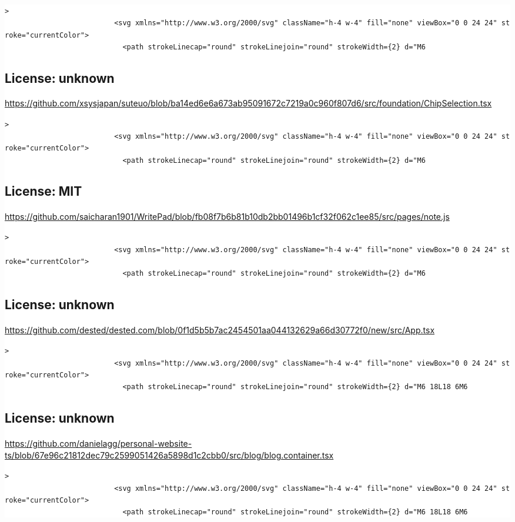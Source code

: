 ```
>
                          <svg xmlns="http://www.w3.org/2000/svg" className="h-4 w-4" fill="none" viewBox="0 0 24 24" stroke="currentColor">
                            <path strokeLinecap="round" strokeLinejoin="round" strokeWidth={2} d="M6
```


## License: unknown
https://github.com/xsysjapan/suteuo/blob/ba14ed6e6a673ab95091672c7219a0c960f807d6/src/foundation/ChipSelection.tsx

```
>
                          <svg xmlns="http://www.w3.org/2000/svg" className="h-4 w-4" fill="none" viewBox="0 0 24 24" stroke="currentColor">
                            <path strokeLinecap="round" strokeLinejoin="round" strokeWidth={2} d="M6
```


## License: MIT
https://github.com/saicharan1901/WritePad/blob/fb08f7b6b81b10db2bb01496b1cf32f062c1ee85/src/pages/note.js

```
>
                          <svg xmlns="http://www.w3.org/2000/svg" className="h-4 w-4" fill="none" viewBox="0 0 24 24" stroke="currentColor">
                            <path strokeLinecap="round" strokeLinejoin="round" strokeWidth={2} d="M6
```


## License: unknown
https://github.com/dested/dested.com/blob/0f1d5b5b7ac2454501aa044132629a66d30772f0/new/src/App.tsx

```
>
                          <svg xmlns="http://www.w3.org/2000/svg" className="h-4 w-4" fill="none" viewBox="0 0 24 24" stroke="currentColor">
                            <path strokeLinecap="round" strokeLinejoin="round" strokeWidth={2} d="M6 18L18 6M6
```


## License: unknown
https://github.com/danielagg/personal-website-ts/blob/67e96c21812dec79c2599051426a5898d1c2cbb0/src/blog/blog.container.tsx

```
>
                          <svg xmlns="http://www.w3.org/2000/svg" className="h-4 w-4" fill="none" viewBox="0 0 24 24" stroke="currentColor">
                            <path strokeLinecap="round" strokeLinejoin="round" strokeWidth={2} d="M6 18L18 6M6
```
